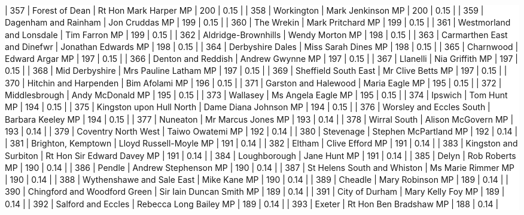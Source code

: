 | 357 | Forest of Dean | Rt Hon Mark Harper MP | 200 | 0.15 |
| 358 | Workington | Mark Jenkinson MP | 200 | 0.15 |
| 359 | Dagenham and Rainham | Jon Cruddas MP | 199 | 0.15 |
| 360 | The Wrekin | Mark Pritchard MP | 199 | 0.15 |
| 361 | Westmorland and Lonsdale | Tim Farron MP | 199 | 0.15 |
| 362 | Aldridge-Brownhills | Wendy Morton MP | 198 | 0.15 |
| 363 | Carmarthen East and Dinefwr | Jonathan Edwards MP | 198 | 0.15 |
| 364 | Derbyshire Dales | Miss Sarah Dines MP | 198 | 0.15 |
| 365 | Charnwood | Edward Argar MP | 197 | 0.15 |
| 366 | Denton and Reddish | Andrew Gwynne MP | 197 | 0.15 |
| 367 | Llanelli | Nia Griffith MP | 197 | 0.15 |
| 368 | Mid Derbyshire | Mrs Pauline Latham MP | 197 | 0.15 |
| 369 | Sheffield South East | Mr Clive Betts MP | 197 | 0.15 |
| 370 | Hitchin and Harpenden | Bim Afolami MP | 196 | 0.15 |
| 371 | Garston and Halewood | Maria Eagle MP | 195 | 0.15 |
| 372 | Middlesbrough | Andy McDonald MP | 195 | 0.15 |
| 373 | Wallasey | Ms Angela Eagle MP | 195 | 0.15 |
| 374 | Ipswich | Tom Hunt MP | 194 | 0.15 |
| 375 | Kingston upon Hull North | Dame Diana Johnson MP | 194 | 0.15 |
| 376 | Worsley and Eccles South | Barbara Keeley MP | 194 | 0.15 |
| 377 | Nuneaton | Mr Marcus Jones MP | 193 | 0.14 |
| 378 | Wirral South | Alison McGovern MP | 193 | 0.14 |
| 379 | Coventry North West | Taiwo Owatemi MP | 192 | 0.14 |
| 380 | Stevenage | Stephen McPartland MP | 192 | 0.14 |
| 381 | Brighton, Kemptown | Lloyd Russell-Moyle MP | 191 | 0.14 |
| 382 | Eltham | Clive Efford MP | 191 | 0.14 |
| 383 | Kingston and Surbiton | Rt Hon Sir Edward Davey MP | 191 | 0.14 |
| 384 | Loughborough | Jane Hunt MP | 191 | 0.14 |
| 385 | Delyn | Rob Roberts MP | 190 | 0.14 |
| 386 | Pendle | Andrew Stephenson MP | 190 | 0.14 |
| 387 | St Helens South and Whiston | Ms Marie Rimmer MP | 190 | 0.14 |
| 388 | Wythenshawe and Sale East | Mike Kane MP | 190 | 0.14 |
| 389 | Cheadle | Mary Robinson MP | 189 | 0.14 |
| 390 | Chingford and Woodford Green | Sir Iain  Duncan Smith MP | 189 | 0.14 |
| 391 | City of Durham | Mary Kelly Foy MP | 189 | 0.14 |
| 392 | Salford and Eccles | Rebecca Long Bailey MP | 189 | 0.14 |
| 393 | Exeter | Rt Hon Ben Bradshaw MP | 188 | 0.14 |